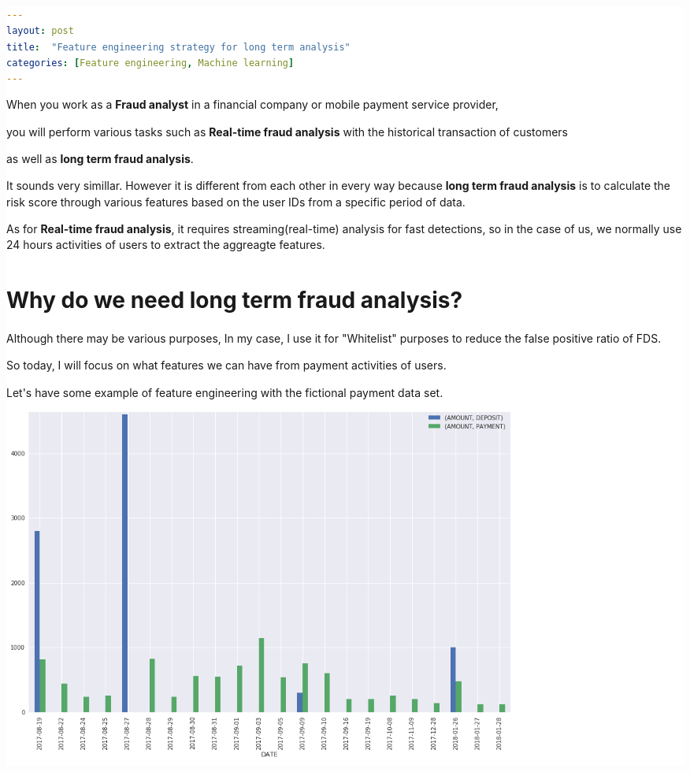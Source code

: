 ```yaml
---
layout: post
title:  "Feature engineering strategy for long term analysis"
categories: [Feature engineering, Machine learning]
---
```


When you work as a **Fraud analyst** in a financial company or mobile payment service provider, 

you will perform various tasks such as **Real-time fraud analysis** with the historical transaction of customers 

as well as **long term fraud analysis**.

It sounds very simillar. However it is different from each other in every way because **long term fraud analysis** is to calculate the risk score through various features based on the user IDs from a specific period of data.

As for  **Real-time fraud analysis**, it requires streaming(real-time) analysis for fast detections, so in the case of us, we normally use 24 hours activities of users to extract the aggreagte features. 

# Why do we need long term fraud analysis?

Although there may be various purposes, In my case, I use it for "Whitelist" purposes to reduce the false positive ratio of FDS. 

So today, I will focus on what features we can have from payment activities of users. 

Let's have some example of feature engineering with the fictional payment data set.

<img src="/static/img/sample_data_image_1.png" width="75%">
